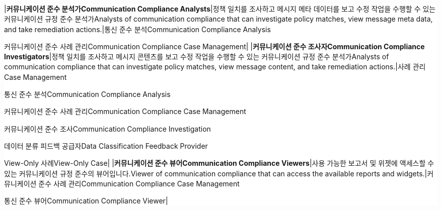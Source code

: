 |<span data-ttu-id="c448a-146">**커뮤니케이션 준수 분석가**</span><span class="sxs-lookup"><span data-stu-id="c448a-146">**Communication Compliance Analysts**</span></span>|<span data-ttu-id="c448a-147">정책 일치를 조사하고 메시지 메타 데이터를 보고 수정 작업을 수행할 수 있는 커뮤니케이션 규정 준수 분석가</span><span class="sxs-lookup"><span data-stu-id="c448a-147">Analysts of communication compliance that can investigate policy matches, view message meta data, and take remediation actions.</span></span>|<span data-ttu-id="c448a-148">통신 준수 분석</span><span class="sxs-lookup"><span data-stu-id="c448a-148">Communication Compliance Analysis</span></span> <p> <span data-ttu-id="c448a-149">커뮤니케이션 준수 사례 관리</span><span class="sxs-lookup"><span data-stu-id="c448a-149">Communication Compliance Case Management</span></span>|
|<span data-ttu-id="c448a-150">**커뮤니케이션 준수 조사자**</span><span class="sxs-lookup"><span data-stu-id="c448a-150">**Communication Compliance Investigators**</span></span>|<span data-ttu-id="c448a-151">정책 일치를 조사하고 메시지 콘텐츠를 보고 수정 작업을 수행할 수 있는 커뮤니케이션 규정 준수 분석가</span><span class="sxs-lookup"><span data-stu-id="c448a-151">Analysts of communication compliance that can investigate policy matches, view message content, and take remediation actions.</span></span>|<span data-ttu-id="c448a-152">사례 관리</span><span class="sxs-lookup"><span data-stu-id="c448a-152">Case Management</span></span> <p> <span data-ttu-id="c448a-153">통신 준수 분석</span><span class="sxs-lookup"><span data-stu-id="c448a-153">Communication Compliance Analysis</span></span> <p> <span data-ttu-id="c448a-154">커뮤니케이션 준수 사례 관리</span><span class="sxs-lookup"><span data-stu-id="c448a-154">Communication Compliance Case Management</span></span> <p> <span data-ttu-id="c448a-155">커뮤니케이션 준수 조사</span><span class="sxs-lookup"><span data-stu-id="c448a-155">Communication Compliance Investigation</span></span> <p> <span data-ttu-id="c448a-156">데이터 분류 피드백 공급자</span><span class="sxs-lookup"><span data-stu-id="c448a-156">Data Classification Feedback Provider</span></span> <p> <span data-ttu-id="c448a-157">View-Only 사례</span><span class="sxs-lookup"><span data-stu-id="c448a-157">View-Only Case</span></span>|
|<span data-ttu-id="c448a-158">**커뮤니케이션 준수 뷰어**</span><span class="sxs-lookup"><span data-stu-id="c448a-158">**Communication Compliance Viewers**</span></span>|<span data-ttu-id="c448a-159">사용 가능한 보고서 및 위젯에 액세스할 수 있는 커뮤니케이션 규정 준수의 뷰어입니다.</span><span class="sxs-lookup"><span data-stu-id="c448a-159">Viewer of communication compliance that can access the available reports and widgets.</span></span>|<span data-ttu-id="c448a-160">커뮤니케이션 준수 사례 관리</span><span class="sxs-lookup"><span data-stu-id="c448a-160">Communication Compliance Case Management</span></span> <p> <span data-ttu-id="c448a-161">통신 준수 뷰어</span><span class="sxs-lookup"><span data-stu-id="c448a-161">Communication Compliance Viewer</span></span>|